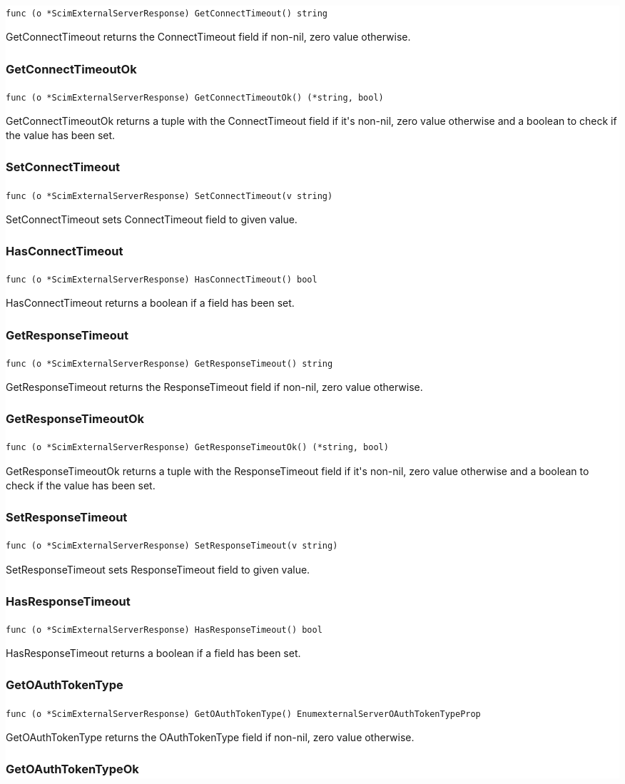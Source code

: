 `func (o *ScimExternalServerResponse) GetConnectTimeout() string`

GetConnectTimeout returns the ConnectTimeout field if non-nil, zero value otherwise.

### GetConnectTimeoutOk

`func (o *ScimExternalServerResponse) GetConnectTimeoutOk() (*string, bool)`

GetConnectTimeoutOk returns a tuple with the ConnectTimeout field if it's non-nil, zero value otherwise
and a boolean to check if the value has been set.

### SetConnectTimeout

`func (o *ScimExternalServerResponse) SetConnectTimeout(v string)`

SetConnectTimeout sets ConnectTimeout field to given value.

### HasConnectTimeout

`func (o *ScimExternalServerResponse) HasConnectTimeout() bool`

HasConnectTimeout returns a boolean if a field has been set.

### GetResponseTimeout

`func (o *ScimExternalServerResponse) GetResponseTimeout() string`

GetResponseTimeout returns the ResponseTimeout field if non-nil, zero value otherwise.

### GetResponseTimeoutOk

`func (o *ScimExternalServerResponse) GetResponseTimeoutOk() (*string, bool)`

GetResponseTimeoutOk returns a tuple with the ResponseTimeout field if it's non-nil, zero value otherwise
and a boolean to check if the value has been set.

### SetResponseTimeout

`func (o *ScimExternalServerResponse) SetResponseTimeout(v string)`

SetResponseTimeout sets ResponseTimeout field to given value.

### HasResponseTimeout

`func (o *ScimExternalServerResponse) HasResponseTimeout() bool`

HasResponseTimeout returns a boolean if a field has been set.

### GetOAuthTokenType

`func (o *ScimExternalServerResponse) GetOAuthTokenType() EnumexternalServerOAuthTokenTypeProp`

GetOAuthTokenType returns the OAuthTokenType field if non-nil, zero value otherwise.

### GetOAuthTokenTypeOk
